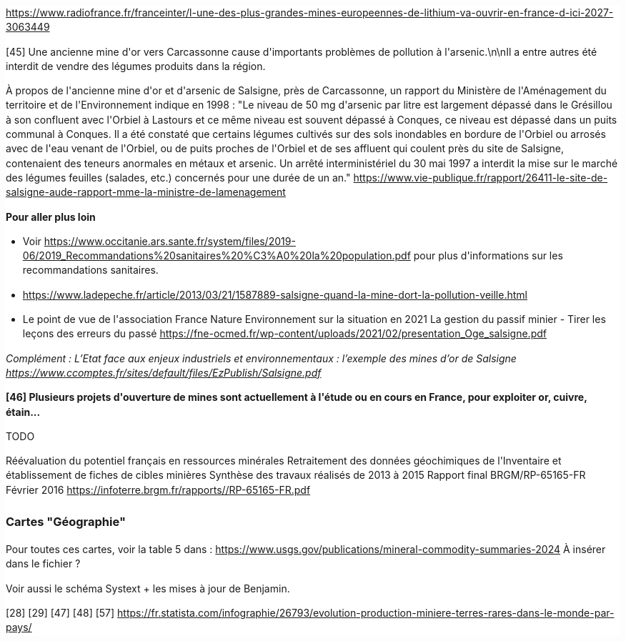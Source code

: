 https://www.radiofrance.fr/franceinter/l-une-des-plus-grandes-mines-europeennes-de-lithium-va-ouvrir-en-france-d-ici-2027-3063449

[45] Une ancienne mine d'or vers Carcassonne cause d'importants problèmes de pollution à l'arsenic.\n\nIl a entre autres été interdit de vendre des légumes produits dans la région.

À propos de l'ancienne mine d'or et d'arsenic de Salsigne, près de Carcassonne, un rapport du Ministère de l'Aménagement du territoire et de l'Environnement indique en 1998 : "Le niveau de 50 mg d'arsenic par litre est largement dépassé dans le Grésillou à son confluent avec l'Orbiel à Lastours et ce même niveau est souvent dépassé à Conques, ce niveau est dépassé dans un puits communal à Conques. Il a été constaté que certains légumes cultivés sur des sols inondables en bordure de l'Orbiel ou arrosés avec de l'eau venant de l'Orbiel, ou de puits proches de l'Orbiel et de ses affluent qui coulent près du site de Salsigne, contenaient des teneurs anormales en métaux et arsenic. Un arrêté interministériel du 30 mai 1997 a interdit la mise sur le marché des légumes feuilles (salades, etc.) concernés pour une durée de un an."
https://www.vie-publique.fr/rapport/26411-le-site-de-salsigne-aude-rapport-mme-la-ministre-de-lamenagement

**Pour aller plus loin**

* Voir https://www.occitanie.ars.sante.fr/system/files/2019-06/2019_Recommandations%20sanitaires%20%C3%A0%20la%20population.pdf pour plus d'informations sur les recommandations sanitaires.

* https://www.ladepeche.fr/article/2013/03/21/1587889-salsigne-quand-la-mine-dort-la-pollution-veille.html

* Le point de vue de l'association France Nature Environnement sur la situation en 2021 
    La gestion du passif minier - Tirer les leçons des erreurs du passé
    https://fne-ocmed.fr/wp-content/uploads/2021/02/presentation_Oge_salsigne.pdf

_Complément : L’Etat face aux enjeux industriels et environnementaux : l’exemple des mines d’or de Salsigne
https://www.ccomptes.fr/sites/default/files/EzPublish/Salsigne.pdf_

**[46]  Plusieurs projets d'ouverture de mines sont actuellement à l'étude ou en cours en France, pour exploiter or, cuivre, étain...**

TODO 

Réévaluation du potentiel français en ressources minérales
Retraitement des données géochimiques de l'Inventaire et établissement de fiches de cibles minières
Synthèse des travaux réalisés de 2013 à 2015
Rapport final
BRGM/RP-65165-FR
Février 2016
https://infoterre.brgm.fr/rapports//RP-65165-FR.pdf


### Cartes "Géographie"
Pour toutes ces cartes, voir la table 5 dans :
https://www.usgs.gov/publications/mineral-commodity-summaries-2024
À insérer dans le fichier ?

Voir aussi le schéma Systext + les mises à jour de Benjamin.

[28]
[29]
[47]
[48]
[57] https://fr.statista.com/infographie/26793/evolution-production-miniere-terres-rares-dans-le-monde-par-pays/
